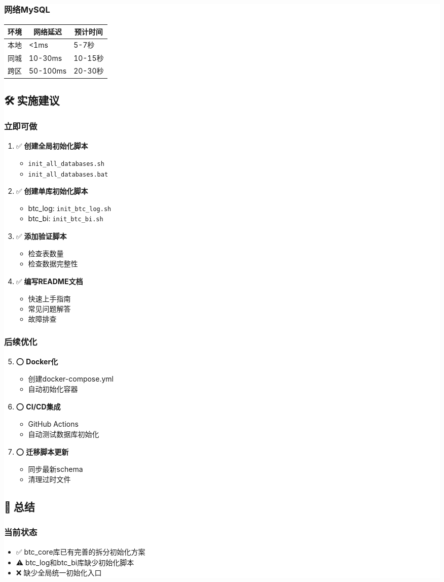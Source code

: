 ### 网络MySQL

| 环境 | 网络延迟 | 预计时间 |
|------|----------|----------|
| 本地 | <1ms | 5-7秒 |
| 同城 | 10-30ms | 10-15秒 |
| 跨区 | 50-100ms | 20-30秒 |

## 🛠️ 实施建议

### 立即可做

1. ✅ **创建全局初始化脚本**
   - `init_all_databases.sh`
   - `init_all_databases.bat`

2. ✅ **创建单库初始化脚本**
   - btc_log: `init_btc_log.sh`
   - btc_bi: `init_btc_bi.sh`

3. ✅ **添加验证脚本**
   - 检查表数量
   - 检查数据完整性

4. ✅ **编写README文档**
   - 快速上手指南
   - 常见问题解答
   - 故障排查

### 后续优化

5. ⭕ **Docker化**
   - 创建docker-compose.yml
   - 自动初始化容器

6. ⭕ **CI/CD集成**
   - GitHub Actions
   - 自动测试数据库初始化

7. ⭕ **迁移脚本更新**
   - 同步最新schema
   - 清理过时文件

## 📝 总结

### 当前状态
- ✅ btc_core库已有完善的拆分初始化方案
- ⚠️ btc_log和btc_bi库缺少初始化脚本
- ❌ 缺少全局统一初始化入口
